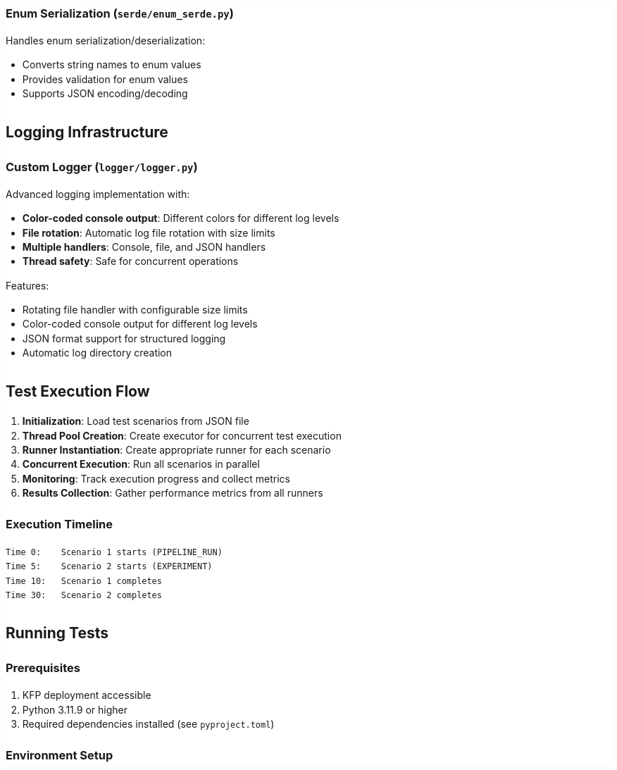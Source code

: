 ### Enum Serialization (`serde/enum_serde.py`)

Handles enum serialization/deserialization:
- Converts string names to enum values
- Provides validation for enum values
- Supports JSON encoding/decoding

## Logging Infrastructure

### Custom Logger (`logger/logger.py`)

Advanced logging implementation with:
- **Color-coded console output**: Different colors for different log levels
- **File rotation**: Automatic log file rotation with size limits
- **Multiple handlers**: Console, file, and JSON handlers
- **Thread safety**: Safe for concurrent operations

Features:
- Rotating file handler with configurable size limits
- Color-coded console output for different log levels
- JSON format support for structured logging
- Automatic log directory creation

## Test Execution Flow

1. **Initialization**: Load test scenarios from JSON file
2. **Thread Pool Creation**: Create executor for concurrent test execution
3. **Runner Instantiation**: Create appropriate runner for each scenario
4. **Concurrent Execution**: Run all scenarios in parallel
5. **Monitoring**: Track execution progress and collect metrics
6. **Results Collection**: Gather performance metrics from all runners

### Execution Timeline

```
Time 0:    Scenario 1 starts (PIPELINE_RUN)
Time 5:    Scenario 2 starts (EXPERIMENT)
Time 10:   Scenario 1 completes
Time 30:   Scenario 2 completes
```

## Running Tests

### Prerequisites

1. KFP deployment accessible
2. Python 3.11.9 or higher
3. Required dependencies installed (see `pyproject.toml`)

### Environment Setup
